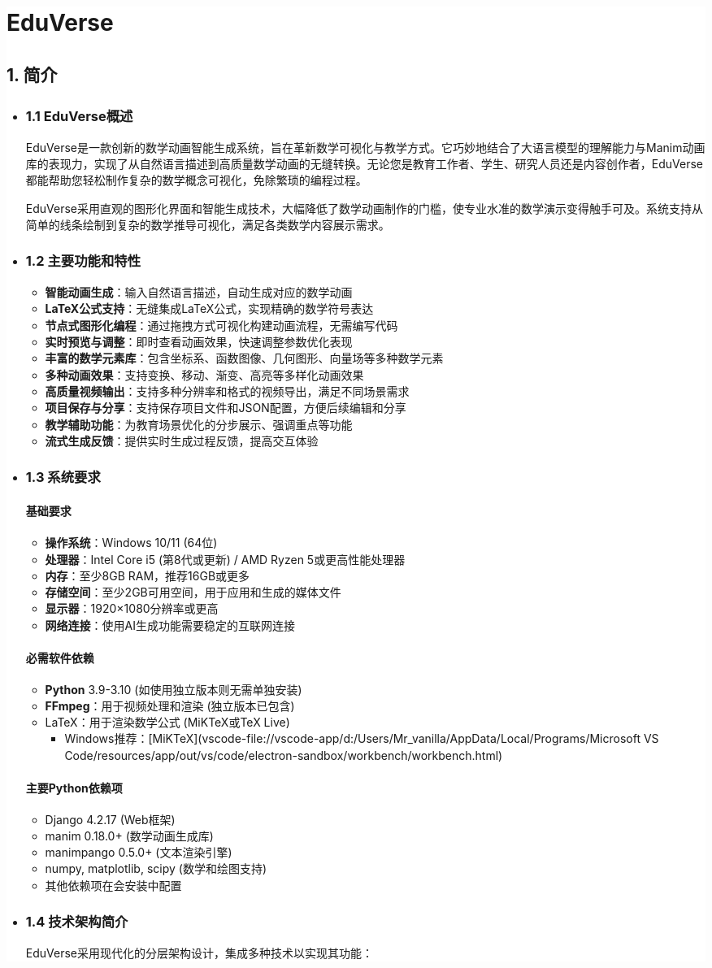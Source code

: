 # EduVerse
## 1. 简介
   - ### 1.1 EduVerse概述

     EduVerse是一款创新的数学动画智能生成系统，旨在革新数学可视化与教学方式。它巧妙地结合了大语言模型的理解能力与Manim动画库的表现力，实现了从自然语言描述到高质量数学动画的无缝转换。无论您是教育工作者、学生、研究人员还是内容创作者，EduVerse都能帮助您轻松制作复杂的数学概念可视化，免除繁琐的编程过程。

     EduVerse采用直观的图形化界面和智能生成技术，大幅降低了数学动画制作的门槛，使专业水准的数学演示变得触手可及。系统支持从简单的线条绘制到复杂的数学推导可视化，满足各类数学内容展示需求。

   - ### 1.2 主要功能和特性

        - **智能动画生成**：输入自然语言描述，自动生成对应的数学动画
     - **LaTeX公式支持**：无缝集成LaTeX公式，实现精确的数学符号表达
     - **节点式图形化编程**：通过拖拽方式可视化构建动画流程，无需编写代码
     - **实时预览与调整**：即时查看动画效果，快速调整参数优化表现
     - **丰富的数学元素库**：包含坐标系、函数图像、几何图形、向量场等多种数学元素
     - **多种动画效果**：支持变换、移动、渐变、高亮等多样化动画效果
     - **高质量视频输出**：支持多种分辨率和格式的视频导出，满足不同场景需求
     - **项目保存与分享**：支持保存项目文件和JSON配置，方便后续编辑和分享
     - **教学辅助功能**：为教育场景优化的分步展示、强调重点等功能
     - **流式生成反馈**：提供实时生成过程反馈，提高交互体验

   - ### 1.3 系统要求

     #### 基础要求

     - **操作系统**：Windows 10/11 (64位)
     - **处理器**：Intel Core i5 (第8代或更新) / AMD Ryzen 5或更高性能处理器
     - **内存**：至少8GB RAM，推荐16GB或更多
     - **存储空间**：至少2GB可用空间，用于应用和生成的媒体文件
     - **显示器**：1920×1080分辨率或更高
     - **网络连接**：使用AI生成功能需要稳定的互联网连接

     #### 必需软件依赖

     - **Python** 3.9-3.10 (如使用独立版本则无需单独安装)
     - **FFmpeg**：用于视频处理和渲染 (独立版本已包含)
     - LaTeX：用于渲染数学公式 (MiKTeX或TeX Live)
       - Windows推荐：[MiKTeX](vscode-file://vscode-app/d:/Users/Mr_vanilla/AppData/Local/Programs/Microsoft VS Code/resources/app/out/vs/code/electron-sandbox/workbench/workbench.html)

     #### 主要Python依赖项

     - Django 4.2.17 (Web框架)
     - manim 0.18.0+ (数学动画生成库)
     - manimpango 0.5.0+ (文本渲染引擎)
     - numpy, matplotlib, scipy (数学和绘图支持)
     - 其他依赖项在会安装中配置

   - ### 1.4 技术架构简介

     EduVerse采用现代化的分层架构设计，集成多种技术以实现其功能：
